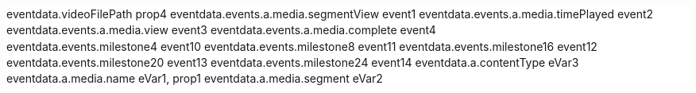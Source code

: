   <tr> 
   <td>eventdata.videoFilePath </td> 
   <td>prop4</td> 
  </tr> 
  <tr> 
   <td>eventdata.events.a.media.segmentView </td> 
   <td>event1</td> 
  </tr> 
  <tr> 
   <td>eventdata.events.a.media.timePlayed</td> 
   <td>event2<br /> </td> 
  </tr> 
  <tr> 
   <td>eventdata.events.a.media.view </td> 
   <td>event3</td> 
  </tr> 
  <tr> 
   <td>eventdata.events.a.media.complete </td> 
   <td>event4<br /> </td> 
  </tr> 
  <tr> 
   <td>eventdata.events.milestone4</td> 
   <td>event10</td> 
  </tr> 
  <tr> 
   <td>eventdata.events.milestone8</td> 
   <td>event11</td> 
  </tr> 
  <tr> 
   <td>eventdata.events.milestone16</td> 
   <td>event12</td> 
  </tr> 
  <tr> 
   <td>eventdata.events.milestone20</td> 
   <td>event13</td> 
  </tr> 
  <tr> 
   <td>eventdata.events.milestone24</td> 
   <td>event14</td> 
  </tr> 
  <tr> 
   <td>eventdata.a.contentType </td> 
   <td>eVar3</td> 
  </tr> 
  <tr> 
   <td>eventdata.a.media.name </td> 
   <td>eVar1, prop1 </td> 
  </tr> 
  <tr> 
   <td>eventdata.a.media.segment </td> 
   <td>eVar2</td> 
  </tr> 
 </tbody> 
</table>
